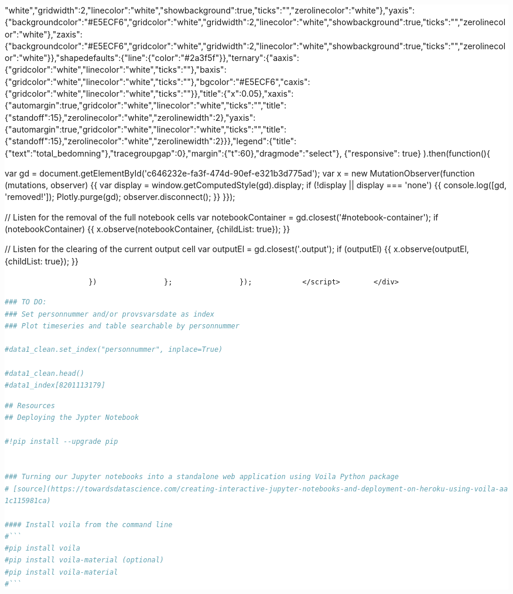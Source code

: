 "white","gridwidth":2,"linecolor":"white","showbackground":true,"ticks":"","zerolinecolor":"white"},"yaxis":{"backgroundcolor":"#E5ECF6","gridcolor":"white","gridwidth":2,"linecolor":"white","showbackground":true,"ticks":"","zerolinecolor":"white"},"zaxis":{"backgroundcolor":"#E5ECF6","gridcolor":"white","gridwidth":2,"linecolor":"white","showbackground":true,"ticks":"","zerolinecolor":"white"}},"shapedefaults":{"line":{"color":"#2a3f5f"}},"ternary":{"aaxis":{"gridcolor":"white","linecolor":"white","ticks":""},"baxis":{"gridcolor":"white","linecolor":"white","ticks":""},"bgcolor":"#E5ECF6","caxis":{"gridcolor":"white","linecolor":"white","ticks":""}},"title":{"x":0.05},"xaxis":{"automargin":true,"gridcolor":"white","linecolor":"white","ticks":"","title":{"standoff":15},"zerolinecolor":"white","zerolinewidth":2},"yaxis":{"automargin":true,"gridcolor":"white","linecolor":"white","ticks":"","title":{"standoff":15},"zerolinecolor":"white","zerolinewidth":2}}},"legend":{"title":{"text":"total_bedomning"},"tracegroupgap":0},"margin":{"t":60},"dragmode":"select"},                        {"responsive": true}                    ).then(function(){

var gd = document.getElementById('c646232e-fa3f-474d-90ef-e321b3d775ad');
var x = new MutationObserver(function (mutations, observer) {{
        var display = window.getComputedStyle(gd).display;
        if (!display || display === 'none') {{
            console.log([gd, 'removed!']);
            Plotly.purge(gd);
            observer.disconnect();
        }}
}});

// Listen for the removal of the full notebook cells
var notebookContainer = gd.closest('#notebook-container');
if (notebookContainer) {{
    x.observe(notebookContainer, {childList: true});
}}

// Listen for the clearing of the current output cell
var outputEl = gd.closest('.output');
if (outputEl) {{
    x.observe(outputEl, {childList: true});
}}

                        })                };                });            </script>        </div>



```python
### TO DO:
### Set personnummer and/or provsvarsdate as index
### Plot timeseries and table searchable by personnummer

#data1_clean.set_index("personnummer", inplace=True)

#data1_clean.head()
#data1_index[8201113179]
```


```python
## Resources
## Deploying the Jypter Notebook

#!pip install --upgrade pip


### Turning our Jupyter notebooks into a standalone web application using Voila Python package
# [source](https://towardsdatascience.com/creating-interactive-jupyter-notebooks-and-deployment-on-heroku-using-voila-aa1c115981ca)

#### Install voila from the command line
#```
#pip install voila
#pip install voila-material (optional)
#pip install voila-material
#```
```